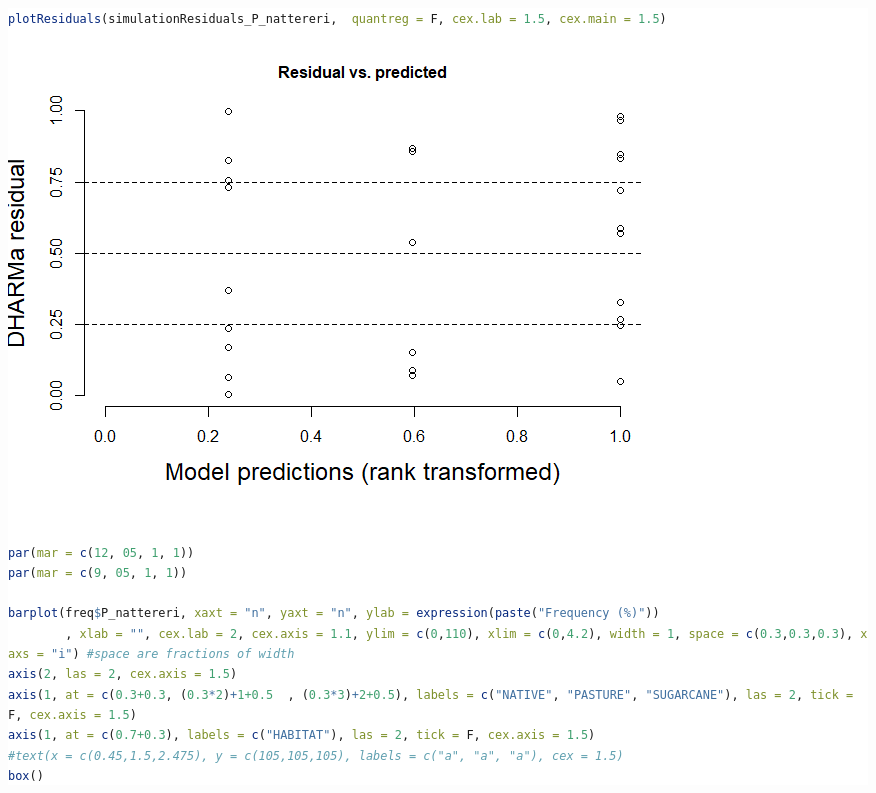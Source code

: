 ``` r
plotResiduals(simulationResiduals_P_nattereri,  quantreg = F, cex.lab = 1.5, cex.main = 1.5)
```

![](Observational_study_files/figure-gfm/unnamed-chunk-70-2.png)

``` r
par(mar = c(12, 05, 1, 1))
par(mar = c(9, 05, 1, 1))

barplot(freq$P_nattereri, xaxt = "n", yaxt = "n", ylab = expression(paste("Frequency (%)"))
        , xlab = "", cex.lab = 2, cex.axis = 1.1, ylim = c(0,110), xlim = c(0,4.2), width = 1, space = c(0.3,0.3,0.3), xaxs = "i") #space are fractions of width
axis(2, las = 2, cex.axis = 1.5)
axis(1, at = c(0.3+0.3, (0.3*2)+1+0.5  , (0.3*3)+2+0.5), labels = c("NATIVE", "PASTURE", "SUGARCANE"), las = 2, tick = F, cex.axis = 1.5)
axis(1, at = c(0.7+0.3), labels = c("HABITAT"), las = 2, tick = F, cex.axis = 1.5)
#text(x = c(0.45,1.5,2.475), y = c(105,105,105), labels = c("a", "a", "a"), cex = 1.5)
box()
```
